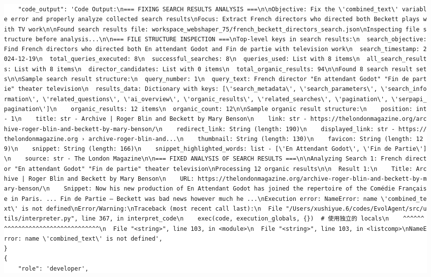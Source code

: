 ```
    "code_output": 'Code Output:\n=== FIXING SEARCH RESULTS ANALYSIS ===\n\nObjective: Fix the \'combined_text\' variable error and properly analyze collected search results\nFocus: Extract French directors who directed both Beckett plays with TV work\n\nFound search results file: workspace_webshaper_75/french_beckett_directors_search.json\nInspecting file structure before analysis...\n\n=== FILE STRUCTURE INSPECTION ===\nTop-level keys in search results:\n  search_objective: Find French directors who directed both En attendant Godot and Fin de partie with television work\n  search_timestamp: 2024-12-19\n  total_queries_executed: 8\n  successful_searches: 8\n  queries_used: List with 8 items\n  all_search_results: List with 8 items\n  director_candidates: List with 0 items\n  total_organic_results: 94\n\nFound 8 search result sets\n\nSample search result structure:\n  query_number: 1\n  query_text: French director "En attendant Godot" "Fin de partie" theater television\n  results_data: Dictionary with keys: [\'search_metadata\', \'search_parameters\', \'search_information\', \'related_questions\', \'ai_overview\', \'organic_results\', \'related_searches\', \'pagination\', \'serpapi_pagination\']\n    organic_results: 12 items\n  organic_count: 12\n\nSample organic result structure:\n    position: int - 1\n    title: str - Archive | Roger Blin and Beckett by Mary Benson\n    link: str - https://thelondonmagazine.org/archive-roger-blin-and-beckett-by-mary-benson/\n    redirect_link: String (length: 190)\n    displayed_link: str - https://thelondonmagazine.org › archive-roger-blin-and...\n    thumbnail: String (length: 130)\n    favicon: String (length: 129)\n    snippet: String (length: 166)\n    snippet_highlighted_words: list - [\'En Attendant Godot\', \'Fin de Partie\']\n    source: str - The London Magazine\n\n=== FIXED ANALYSIS OF SEARCH RESULTS ===\n\nAnalyzing Search 1: French director "En attendant Godot" "Fin de partie" theater television\nProcessing 12 organic results\n\n  Result 1:\n    Title: Archive | Roger Blin and Beckett by Mary Benson\n    URL: https://thelondonmagazine.org/archive-roger-blin-and-beckett-by-mary-benson/\n    Snippet: Now his new production of En Attendant Godot has joined the repertoire of the Comédie Française in Paris. ... Fin de Partie — Beckett was bad news however much he ...\nExecution error: NameError: name \'combined_text\' is not defined\nError/Warning:\nTraceback (most recent call last):\n  File "/Users/xushiyue.6/codes/EvolAgent/src/utils/interpreter.py", line 367, in interpret_code\n    exec(code, execution_globals, {})  # 使用独立的 locals\n    ^^^^^^^^^^^^^^^^^^^^^^^^^^^^^^^^^\n  File "<string>", line 103, in <module>\n  File "<string>", line 103, in <listcomp>\nNameError: name \'combined_text\' is not defined',
}
{
    "role": 'developer',
```
